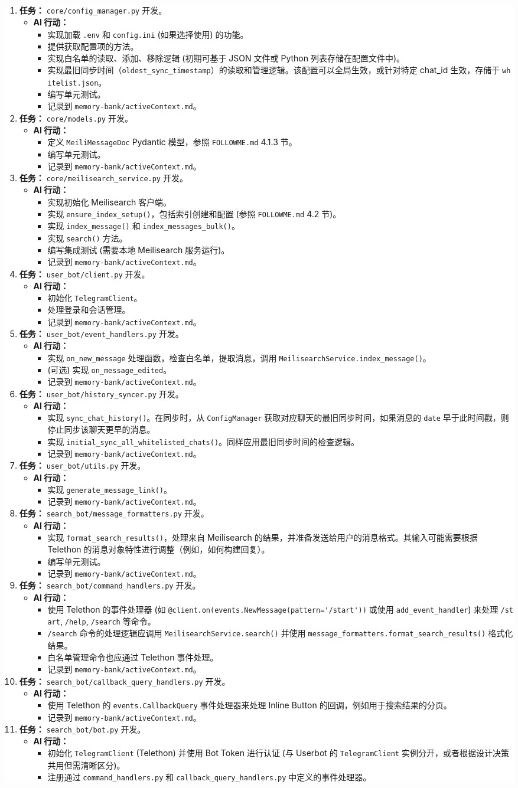 1.  **任务：** `core/config_manager.py` 开发。
    *   **AI 行动：**
        *   实现加载 `.env` 和 `config.ini` (如果选择使用) 的功能。
        *   提供获取配置项的方法。
        *   实现白名单的读取、添加、移除逻辑 (初期可基于 JSON 文件或 Python 列表存储在配置文件中)。
        *   实现最旧同步时间（`oldest_sync_timestamp`）的读取和管理逻辑。该配置可以全局生效，或针对特定 chat_id 生效，存储于 `whitelist.json`。
        *   编写单元测试。
        *   记录到 `memory-bank/activeContext.md`。
2.  **任务：** `core/models.py` 开发。
    *   **AI 行动：**
        *   定义 `MeiliMessageDoc` Pydantic 模型，参照 `FOLLOWME.md` 4.1.3 节。
        *   编写单元测试。
        *   记录到 `memory-bank/activeContext.md`。
3.  **任务：** `core/meilisearch_service.py` 开发。
    *   **AI 行动：**
        *   实现初始化 Meilisearch 客户端。
        *   实现 `ensure_index_setup()`，包括索引创建和配置 (参照 `FOLLOWME.md` 4.2 节)。
        *   实现 `index_message()` 和 `index_messages_bulk()`。
        *   实现 `search()` 方法。
        *   编写集成测试 (需要本地 Meilisearch 服务运行)。
        *   记录到 `memory-bank/activeContext.md`。
4.  **任务：** `user_bot/client.py` 开发。
    *   **AI 行动：**
        *   初始化 `TelegramClient`。
        *   处理登录和会话管理。
        *   记录到 `memory-bank/activeContext.md`。
5.  **任务：** `user_bot/event_handlers.py` 开发。
    *   **AI 行动：**
        *   实现 `on_new_message` 处理函数，检查白名单，提取消息，调用 `MeilisearchService.index_message()`。
        *   (可选) 实现 `on_message_edited`。
        *   记录到 `memory-bank/activeContext.md`。
6.  **任务：** `user_bot/history_syncer.py` 开发。
    *   **AI 行动：**
        *   实现 `sync_chat_history()`。在同步时，从 `ConfigManager` 获取对应聊天的最旧同步时间，如果消息的 `date` 早于此时间戳，则停止同步该聊天更早的消息。
        *   实现 `initial_sync_all_whitelisted_chats()`。同样应用最旧同步时间的检查逻辑。
        *   记录到 `memory-bank/activeContext.md`。
7.  **任务：** `user_bot/utils.py` 开发。
    *   **AI 行动：**
        *   实现 `generate_message_link()`。
        *   记录到 `memory-bank/activeContext.md`。
8.  **任务：** `search_bot/message_formatters.py` 开发。
    *   **AI 行动：**
        *   实现 `format_search_results()`，处理来自 Meilisearch 的结果，并准备发送给用户的消息格式。其输入可能需要根据 Telethon 的消息对象特性进行调整（例如，如何构建回复）。
        *   编写单元测试。
        *   记录到 `memory-bank/activeContext.md`。
9.  **任务：** `search_bot/command_handlers.py` 开发。
    *   **AI 行动：**
        *   使用 Telethon 的事件处理器 (如 `@client.on(events.NewMessage(pattern='/start'))` 或使用 `add_event_handler`) 来处理 `/start`, `/help`, `/search` 等命令。
        *   `/search` 命令的处理逻辑应调用 `MeilisearchService.search()` 并使用 `message_formatters.format_search_results()` 格式化结果。
        *   白名单管理命令也应通过 Telethon 事件处理。
        *   记录到 `memory-bank/activeContext.md`。
10. **任务：** `search_bot/callback_query_handlers.py` 开发。
    *   **AI 行动：**
        *   使用 Telethon 的 `events.CallbackQuery` 事件处理器来处理 Inline Button 的回调，例如用于搜索结果的分页。
        *   记录到 `memory-bank/activeContext.md`。
11. **任务：** `search_bot/bot.py` 开发。
    *   **AI 行动：**
        *   初始化 `TelegramClient` (Telethon) 并使用 Bot Token 进行认证 (与 Userbot 的 `TelegramClient` 实例分开，或者根据设计决策共用但需清晰区分)。
        *   注册通过 `command_handlers.py` 和 `callback_query_handlers.py` 中定义的事件处理器。